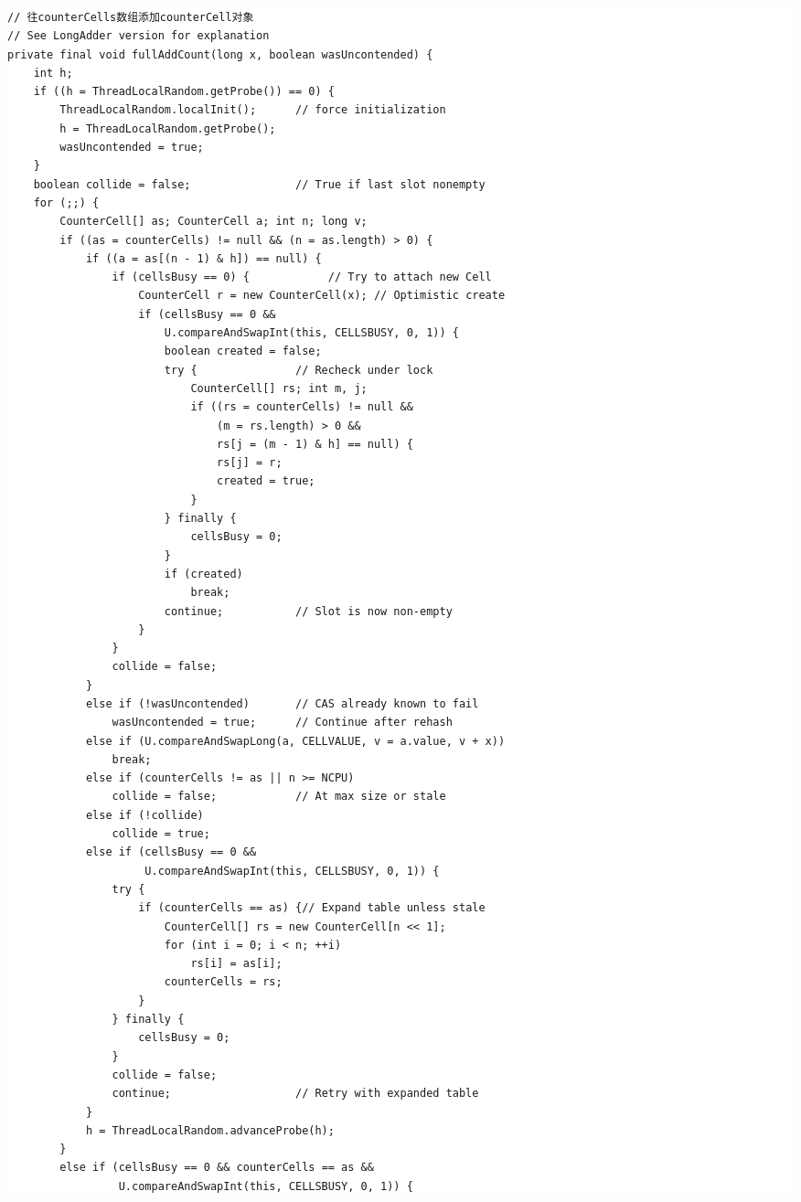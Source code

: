     // 往counterCells数组添加counterCell对象
    // See LongAdder version for explanation
    private final void fullAddCount(long x, boolean wasUncontended) {
        int h;
        if ((h = ThreadLocalRandom.getProbe()) == 0) {
            ThreadLocalRandom.localInit();      // force initialization
            h = ThreadLocalRandom.getProbe();
            wasUncontended = true;
        }
        boolean collide = false;                // True if last slot nonempty
        for (;;) {
            CounterCell[] as; CounterCell a; int n; long v;
            if ((as = counterCells) != null && (n = as.length) > 0) {
                if ((a = as[(n - 1) & h]) == null) {
                    if (cellsBusy == 0) {            // Try to attach new Cell
                        CounterCell r = new CounterCell(x); // Optimistic create
                        if (cellsBusy == 0 &&
                            U.compareAndSwapInt(this, CELLSBUSY, 0, 1)) {
                            boolean created = false;
                            try {               // Recheck under lock
                                CounterCell[] rs; int m, j;
                                if ((rs = counterCells) != null &&
                                    (m = rs.length) > 0 &&
                                    rs[j = (m - 1) & h] == null) {
                                    rs[j] = r;
                                    created = true;
                                }
                            } finally {
                                cellsBusy = 0;
                            }
                            if (created)
                                break;
                            continue;           // Slot is now non-empty
                        }
                    }
                    collide = false;
                }
                else if (!wasUncontended)       // CAS already known to fail
                    wasUncontended = true;      // Continue after rehash
                else if (U.compareAndSwapLong(a, CELLVALUE, v = a.value, v + x))
                    break;
                else if (counterCells != as || n >= NCPU)
                    collide = false;            // At max size or stale
                else if (!collide)
                    collide = true;
                else if (cellsBusy == 0 &&
                         U.compareAndSwapInt(this, CELLSBUSY, 0, 1)) {
                    try {
                        if (counterCells == as) {// Expand table unless stale
                            CounterCell[] rs = new CounterCell[n << 1];
                            for (int i = 0; i < n; ++i)
                                rs[i] = as[i];
                            counterCells = rs;
                        }
                    } finally {
                        cellsBusy = 0;
                    }
                    collide = false;
                    continue;                   // Retry with expanded table
                }
                h = ThreadLocalRandom.advanceProbe(h);
            }
            else if (cellsBusy == 0 && counterCells == as &&
                     U.compareAndSwapInt(this, CELLSBUSY, 0, 1)) {
